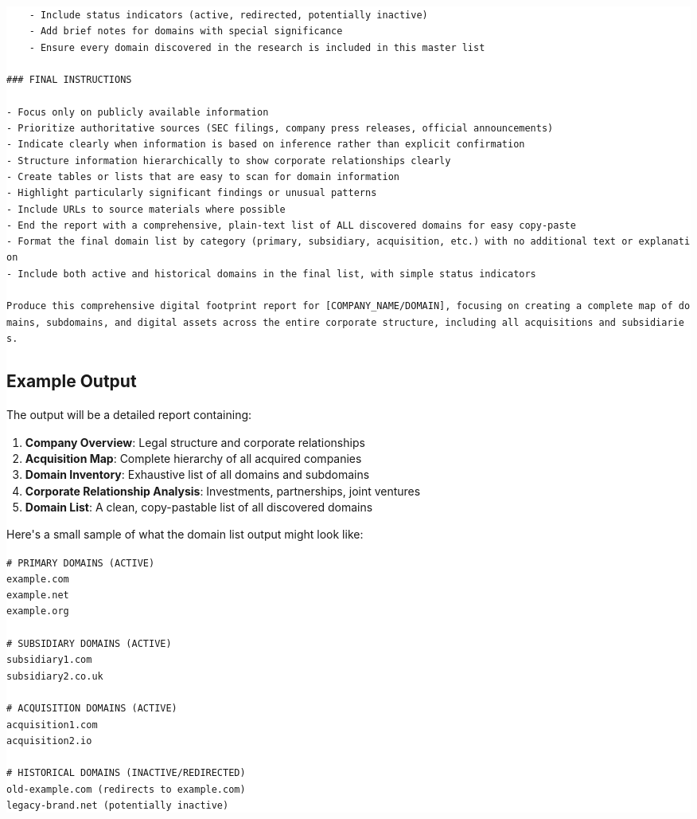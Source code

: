 ```
    - Include status indicators (active, redirected, potentially inactive)
    - Add brief notes for domains with special significance
    - Ensure every domain discovered in the research is included in this master list

### FINAL INSTRUCTIONS

- Focus only on publicly available information
- Prioritize authoritative sources (SEC filings, company press releases, official announcements)
- Indicate clearly when information is based on inference rather than explicit confirmation
- Structure information hierarchically to show corporate relationships clearly
- Create tables or lists that are easy to scan for domain information
- Highlight particularly significant findings or unusual patterns
- Include URLs to source materials where possible
- End the report with a comprehensive, plain-text list of ALL discovered domains for easy copy-paste
- Format the final domain list by category (primary, subsidiary, acquisition, etc.) with no additional text or explanation
- Include both active and historical domains in the final list, with simple status indicators

Produce this comprehensive digital footprint report for [COMPANY_NAME/DOMAIN], focusing on creating a complete map of domains, subdomains, and digital assets across the entire corporate structure, including all acquisitions and subsidiaries.
```

## Example Output

The output will be a detailed report containing:

1. **Company Overview**: Legal structure and corporate relationships
2. **Acquisition Map**: Complete hierarchy of all acquired companies
3. **Domain Inventory**: Exhaustive list of all domains and subdomains
4. **Corporate Relationship Analysis**: Investments, partnerships, joint ventures
5. **Domain List**: A clean, copy-pastable list of all discovered domains

Here's a small sample of what the domain list output might look like:

```
# PRIMARY DOMAINS (ACTIVE)
example.com
example.net
example.org

# SUBSIDIARY DOMAINS (ACTIVE)
subsidiary1.com
subsidiary2.co.uk

# ACQUISITION DOMAINS (ACTIVE)
acquisition1.com
acquisition2.io

# HISTORICAL DOMAINS (INACTIVE/REDIRECTED)
old-example.com (redirects to example.com)
legacy-brand.net (potentially inactive)
```
